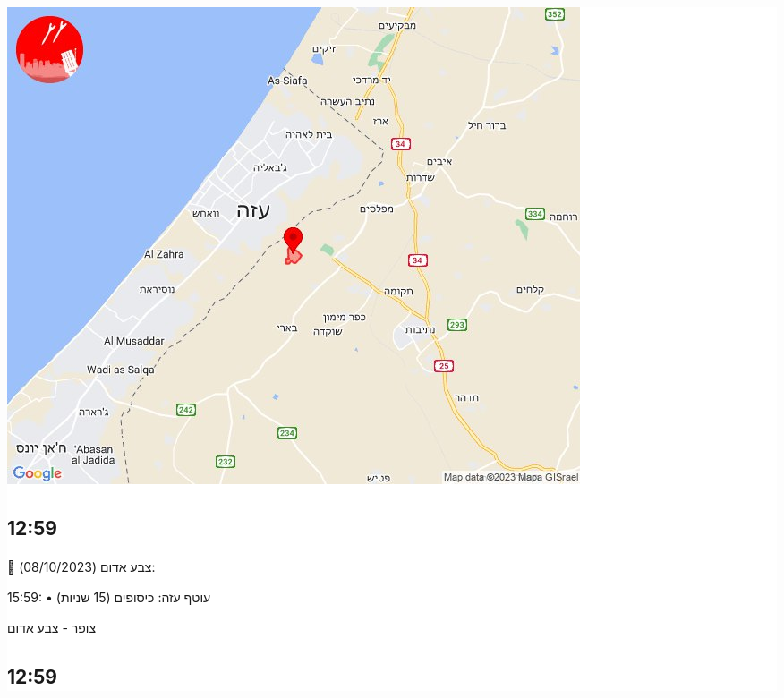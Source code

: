 ![Photo](images/13010.jpg)

## 12:59

🔴 צבע אדום (08/10/2023):

15:59:
• עוטף עזה: כיסופים (15 שניות)

צופר - צבע אדום

## 12:59
